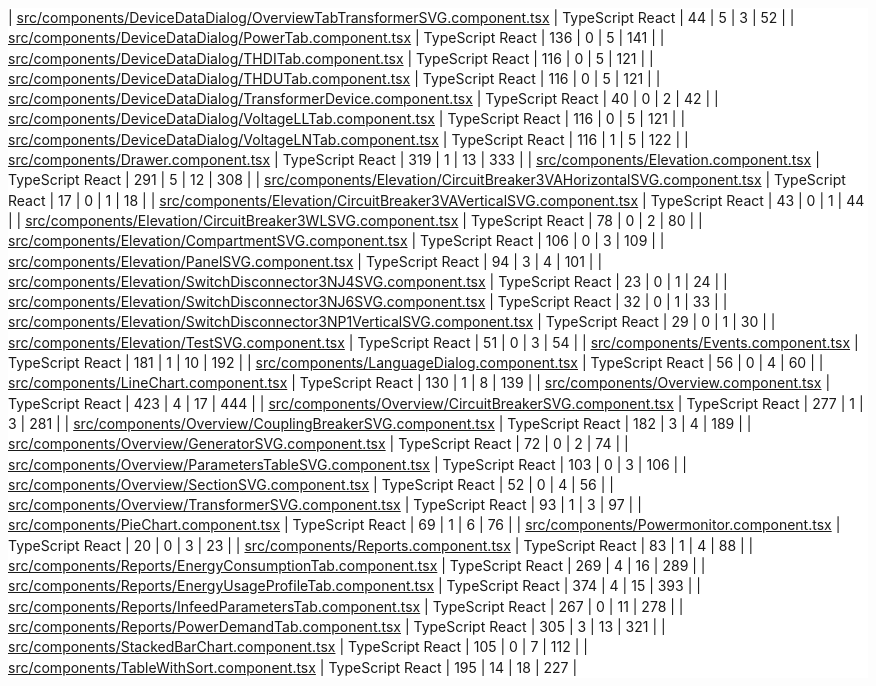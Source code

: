 | [src/components/DeviceDataDialog/OverviewTabTransformerSVG.component.tsx](/src/components/DeviceDataDialog/OverviewTabTransformerSVG.component.tsx) | TypeScript React | 44 | 5 | 3 | 52 |
| [src/components/DeviceDataDialog/PowerTab.component.tsx](/src/components/DeviceDataDialog/PowerTab.component.tsx) | TypeScript React | 136 | 0 | 5 | 141 |
| [src/components/DeviceDataDialog/THDITab.component.tsx](/src/components/DeviceDataDialog/THDITab.component.tsx) | TypeScript React | 116 | 0 | 5 | 121 |
| [src/components/DeviceDataDialog/THDUTab.component.tsx](/src/components/DeviceDataDialog/THDUTab.component.tsx) | TypeScript React | 116 | 0 | 5 | 121 |
| [src/components/DeviceDataDialog/TransformerDevice.component.tsx](/src/components/DeviceDataDialog/TransformerDevice.component.tsx) | TypeScript React | 40 | 0 | 2 | 42 |
| [src/components/DeviceDataDialog/VoltageLLTab.component.tsx](/src/components/DeviceDataDialog/VoltageLLTab.component.tsx) | TypeScript React | 116 | 0 | 5 | 121 |
| [src/components/DeviceDataDialog/VoltageLNTab.component.tsx](/src/components/DeviceDataDialog/VoltageLNTab.component.tsx) | TypeScript React | 116 | 1 | 5 | 122 |
| [src/components/Drawer.component.tsx](/src/components/Drawer.component.tsx) | TypeScript React | 319 | 1 | 13 | 333 |
| [src/components/Elevation.component.tsx](/src/components/Elevation.component.tsx) | TypeScript React | 291 | 5 | 12 | 308 |
| [src/components/Elevation/CircuitBreaker3VAHorizontalSVG.component.tsx](/src/components/Elevation/CircuitBreaker3VAHorizontalSVG.component.tsx) | TypeScript React | 17 | 0 | 1 | 18 |
| [src/components/Elevation/CircuitBreaker3VAVerticalSVG.component.tsx](/src/components/Elevation/CircuitBreaker3VAVerticalSVG.component.tsx) | TypeScript React | 43 | 0 | 1 | 44 |
| [src/components/Elevation/CircuitBreaker3WLSVG.component.tsx](/src/components/Elevation/CircuitBreaker3WLSVG.component.tsx) | TypeScript React | 78 | 0 | 2 | 80 |
| [src/components/Elevation/CompartmentSVG.component.tsx](/src/components/Elevation/CompartmentSVG.component.tsx) | TypeScript React | 106 | 0 | 3 | 109 |
| [src/components/Elevation/PanelSVG.component.tsx](/src/components/Elevation/PanelSVG.component.tsx) | TypeScript React | 94 | 3 | 4 | 101 |
| [src/components/Elevation/SwitchDisconnector3NJ4SVG.component.tsx](/src/components/Elevation/SwitchDisconnector3NJ4SVG.component.tsx) | TypeScript React | 23 | 0 | 1 | 24 |
| [src/components/Elevation/SwitchDisconnector3NJ6SVG.component.tsx](/src/components/Elevation/SwitchDisconnector3NJ6SVG.component.tsx) | TypeScript React | 32 | 0 | 1 | 33 |
| [src/components/Elevation/SwitchDisconnector3NP1VerticalSVG.component.tsx](/src/components/Elevation/SwitchDisconnector3NP1VerticalSVG.component.tsx) | TypeScript React | 29 | 0 | 1 | 30 |
| [src/components/Elevation/TestSVG.component.tsx](/src/components/Elevation/TestSVG.component.tsx) | TypeScript React | 51 | 0 | 3 | 54 |
| [src/components/Events.component.tsx](/src/components/Events.component.tsx) | TypeScript React | 181 | 1 | 10 | 192 |
| [src/components/LanguageDialog.component.tsx](/src/components/LanguageDialog.component.tsx) | TypeScript React | 56 | 0 | 4 | 60 |
| [src/components/LineChart.component.tsx](/src/components/LineChart.component.tsx) | TypeScript React | 130 | 1 | 8 | 139 |
| [src/components/Overview.component.tsx](/src/components/Overview.component.tsx) | TypeScript React | 423 | 4 | 17 | 444 |
| [src/components/Overview/CircuitBreakerSVG.component.tsx](/src/components/Overview/CircuitBreakerSVG.component.tsx) | TypeScript React | 277 | 1 | 3 | 281 |
| [src/components/Overview/CouplingBreakerSVG.component.tsx](/src/components/Overview/CouplingBreakerSVG.component.tsx) | TypeScript React | 182 | 3 | 4 | 189 |
| [src/components/Overview/GeneratorSVG.component.tsx](/src/components/Overview/GeneratorSVG.component.tsx) | TypeScript React | 72 | 0 | 2 | 74 |
| [src/components/Overview/ParametersTableSVG.component.tsx](/src/components/Overview/ParametersTableSVG.component.tsx) | TypeScript React | 103 | 0 | 3 | 106 |
| [src/components/Overview/SectionSVG.component.tsx](/src/components/Overview/SectionSVG.component.tsx) | TypeScript React | 52 | 0 | 4 | 56 |
| [src/components/Overview/TransformerSVG.component.tsx](/src/components/Overview/TransformerSVG.component.tsx) | TypeScript React | 93 | 1 | 3 | 97 |
| [src/components/PieChart.component.tsx](/src/components/PieChart.component.tsx) | TypeScript React | 69 | 1 | 6 | 76 |
| [src/components/Powermonitor.component.tsx](/src/components/Powermonitor.component.tsx) | TypeScript React | 20 | 0 | 3 | 23 |
| [src/components/Reports.component.tsx](/src/components/Reports.component.tsx) | TypeScript React | 83 | 1 | 4 | 88 |
| [src/components/Reports/EnergyConsumptionTab.component.tsx](/src/components/Reports/EnergyConsumptionTab.component.tsx) | TypeScript React | 269 | 4 | 16 | 289 |
| [src/components/Reports/EnergyUsageProfileTab.component.tsx](/src/components/Reports/EnergyUsageProfileTab.component.tsx) | TypeScript React | 374 | 4 | 15 | 393 |
| [src/components/Reports/InfeedParametersTab.component.tsx](/src/components/Reports/InfeedParametersTab.component.tsx) | TypeScript React | 267 | 0 | 11 | 278 |
| [src/components/Reports/PowerDemandTab.component.tsx](/src/components/Reports/PowerDemandTab.component.tsx) | TypeScript React | 305 | 3 | 13 | 321 |
| [src/components/StackedBarChart.component.tsx](/src/components/StackedBarChart.component.tsx) | TypeScript React | 105 | 0 | 7 | 112 |
| [src/components/TableWithSort.component.tsx](/src/components/TableWithSort.component.tsx) | TypeScript React | 195 | 14 | 18 | 227 |